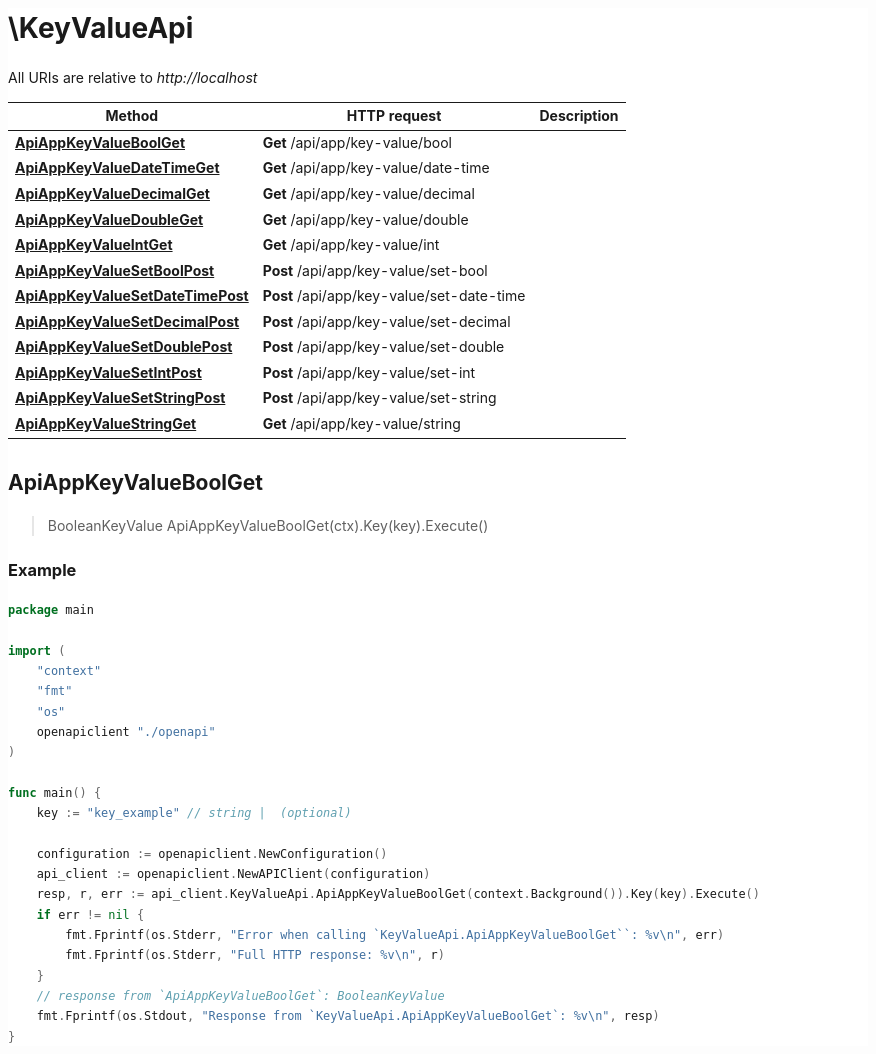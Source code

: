 # \KeyValueApi

All URIs are relative to *http://localhost*

Method | HTTP request | Description
------------- | ------------- | -------------
[**ApiAppKeyValueBoolGet**](KeyValueApi.md#ApiAppKeyValueBoolGet) | **Get** /api/app/key-value/bool | 
[**ApiAppKeyValueDateTimeGet**](KeyValueApi.md#ApiAppKeyValueDateTimeGet) | **Get** /api/app/key-value/date-time | 
[**ApiAppKeyValueDecimalGet**](KeyValueApi.md#ApiAppKeyValueDecimalGet) | **Get** /api/app/key-value/decimal | 
[**ApiAppKeyValueDoubleGet**](KeyValueApi.md#ApiAppKeyValueDoubleGet) | **Get** /api/app/key-value/double | 
[**ApiAppKeyValueIntGet**](KeyValueApi.md#ApiAppKeyValueIntGet) | **Get** /api/app/key-value/int | 
[**ApiAppKeyValueSetBoolPost**](KeyValueApi.md#ApiAppKeyValueSetBoolPost) | **Post** /api/app/key-value/set-bool | 
[**ApiAppKeyValueSetDateTimePost**](KeyValueApi.md#ApiAppKeyValueSetDateTimePost) | **Post** /api/app/key-value/set-date-time | 
[**ApiAppKeyValueSetDecimalPost**](KeyValueApi.md#ApiAppKeyValueSetDecimalPost) | **Post** /api/app/key-value/set-decimal | 
[**ApiAppKeyValueSetDoublePost**](KeyValueApi.md#ApiAppKeyValueSetDoublePost) | **Post** /api/app/key-value/set-double | 
[**ApiAppKeyValueSetIntPost**](KeyValueApi.md#ApiAppKeyValueSetIntPost) | **Post** /api/app/key-value/set-int | 
[**ApiAppKeyValueSetStringPost**](KeyValueApi.md#ApiAppKeyValueSetStringPost) | **Post** /api/app/key-value/set-string | 
[**ApiAppKeyValueStringGet**](KeyValueApi.md#ApiAppKeyValueStringGet) | **Get** /api/app/key-value/string | 



## ApiAppKeyValueBoolGet

> BooleanKeyValue ApiAppKeyValueBoolGet(ctx).Key(key).Execute()



### Example

```go
package main

import (
    "context"
    "fmt"
    "os"
    openapiclient "./openapi"
)

func main() {
    key := "key_example" // string |  (optional)

    configuration := openapiclient.NewConfiguration()
    api_client := openapiclient.NewAPIClient(configuration)
    resp, r, err := api_client.KeyValueApi.ApiAppKeyValueBoolGet(context.Background()).Key(key).Execute()
    if err != nil {
        fmt.Fprintf(os.Stderr, "Error when calling `KeyValueApi.ApiAppKeyValueBoolGet``: %v\n", err)
        fmt.Fprintf(os.Stderr, "Full HTTP response: %v\n", r)
    }
    // response from `ApiAppKeyValueBoolGet`: BooleanKeyValue
    fmt.Fprintf(os.Stdout, "Response from `KeyValueApi.ApiAppKeyValueBoolGet`: %v\n", resp)
}
```